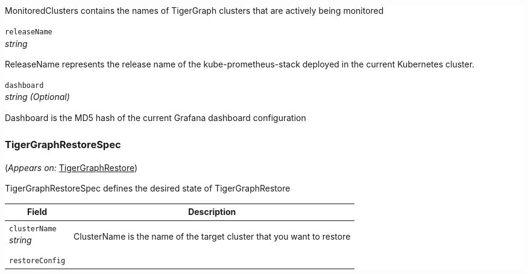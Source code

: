 </em>
</td>
<td>
<p>MonitoredClusters contains the names of TigerGraph clusters that are actively being monitored</p>
</td>
</tr>
<tr>
<td>
<code>releaseName</code></br>
<em>
string
</em>
</td>
<td>
<p>ReleaseName represents the release name of the kube-prometheus-stack deployed in the current
Kubernetes cluster.</p>
</td>
</tr>
<tr>
<td>
<code>dashboard</code></br>
<em>
string
</em>
</td>
<td>
<em>(Optional)</em>
<p>Dashboard is the MD5 hash of the current Grafana dashboard configuration</p>
</td>
</tr>
</tbody>
</table>
<h3 id="graphdb.tigergraph.com/v1alpha1.TigerGraphRestoreSpec">TigerGraphRestoreSpec</h3>
<p>
(<em>Appears on:</em>
<a href="#graphdb.tigergraph.com/v1alpha1.TigerGraphRestore">TigerGraphRestore</a>)
</p>
<p>
<p>TigerGraphRestoreSpec defines the desired state of TigerGraphRestore</p>
</p>
<table>
<thead>
<tr>
<th>Field</th>
<th>Description</th>
</tr>
</thead>
<tbody>
<tr>
<td>
<code>clusterName</code></br>
<em>
string
</em>
</td>
<td>
<p>ClusterName is the name of the target cluster that you want to restore</p>
</td>
</tr>
<tr>
<td>
<code>restoreConfig</code></br>
<em>